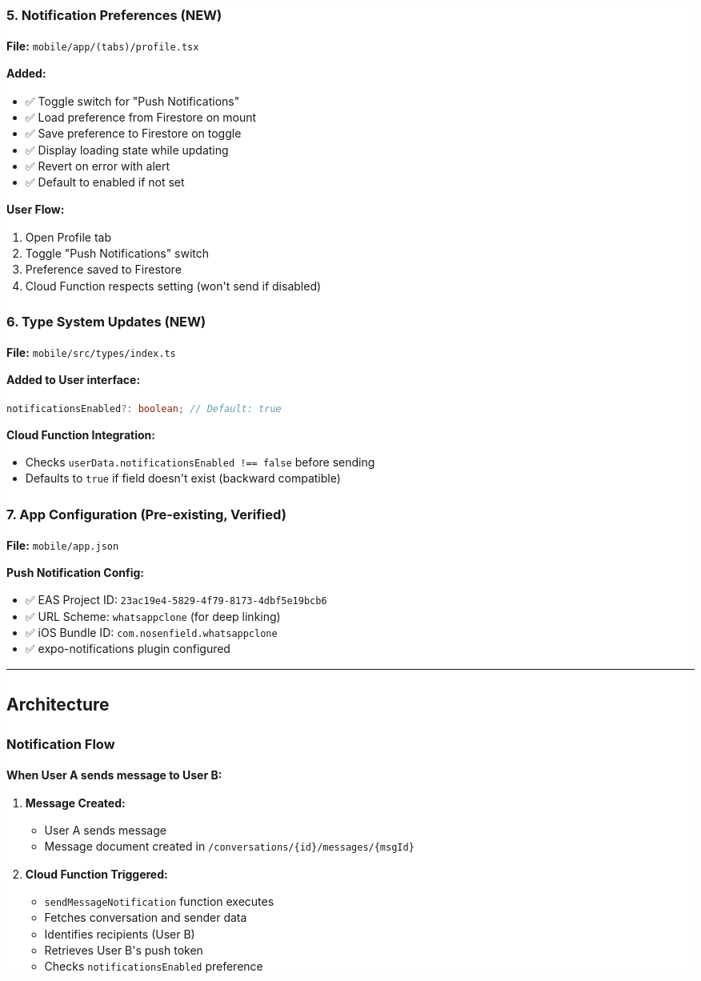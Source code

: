 ### 5. Notification Preferences (NEW)
**File:** `mobile/app/(tabs)/profile.tsx`

**Added:**
- ✅ Toggle switch for "Push Notifications"
- ✅ Load preference from Firestore on mount
- ✅ Save preference to Firestore on toggle
- ✅ Display loading state while updating
- ✅ Revert on error with alert
- ✅ Default to enabled if not set

**User Flow:**
1. Open Profile tab
2. Toggle "Push Notifications" switch
3. Preference saved to Firestore
4. Cloud Function respects setting (won't send if disabled)

### 6. Type System Updates (NEW)
**File:** `mobile/src/types/index.ts`

**Added to User interface:**
```typescript
notificationsEnabled?: boolean; // Default: true
```

**Cloud Function Integration:**
- Checks `userData.notificationsEnabled !== false` before sending
- Defaults to `true` if field doesn't exist (backward compatible)

### 7. App Configuration (Pre-existing, Verified)
**File:** `mobile/app.json`

**Push Notification Config:**
- ✅ EAS Project ID: `23ac19e4-5829-4f79-8173-4dbf5e19bcb6`
- ✅ URL Scheme: `whatsappclone` (for deep linking)
- ✅ iOS Bundle ID: `com.nosenfield.whatsappclone`
- ✅ expo-notifications plugin configured

---

## Architecture

### Notification Flow

**When User A sends message to User B:**

1. **Message Created:**
   - User A sends message
   - Message document created in `/conversations/{id}/messages/{msgId}`

2. **Cloud Function Triggered:**
   - `sendMessageNotification` function executes
   - Fetches conversation and sender data
   - Identifies recipients (User B)
   - Retrieves User B's push token
   - Checks `notificationsEnabled` preference
